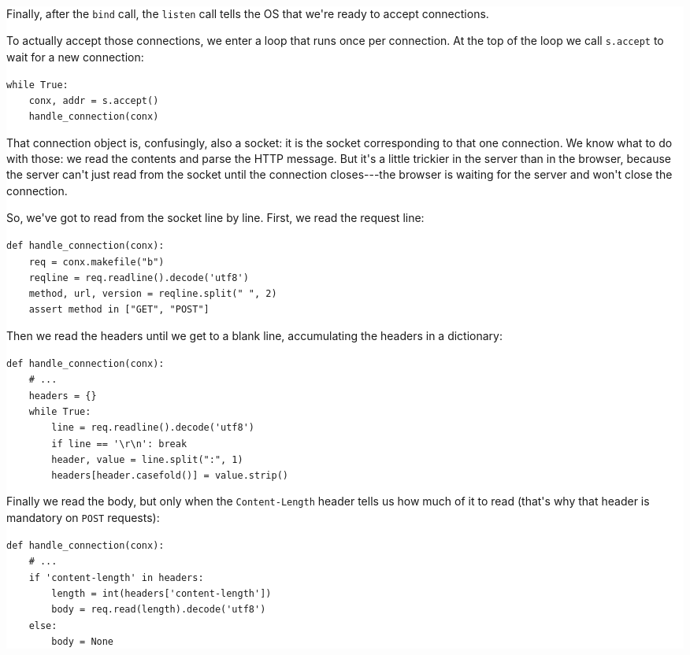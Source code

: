 Finally, after the `bind` call, the `listen` call tells the OS that
we're ready to accept connections.

To actually accept those connections, we enter a loop that runs once
per connection. At the top of the loop we call `s.accept` to wait for
a new connection:

``` {.python file=server}
while True:
    conx, addr = s.accept()
    handle_connection(conx)
```

That connection object is, confusingly, also a socket: it is the
socket corresponding to that one connection. We know what to do with
those: we read the contents and parse the HTTP message. But it's a
little trickier in the server than in the browser, because the server
can't just read from the socket until the connection closes---the
browser is waiting for the server and won't close the connection.

So, we've got to read from the socket line by line. First, we read the
request line:

``` {.python file=server}
def handle_connection(conx):
    req = conx.makefile("b")
    reqline = req.readline().decode('utf8')
    method, url, version = reqline.split(" ", 2)
    assert method in ["GET", "POST"]
```

Then we read the headers until we get to a blank line, accumulating the
headers in a dictionary:

``` {.python file=server}
def handle_connection(conx):
    # ...
    headers = {}
    while True:
        line = req.readline().decode('utf8')
        if line == '\r\n': break
        header, value = line.split(":", 1)
        headers[header.casefold()] = value.strip()
```

Finally we read the body, but only when the `Content-Length` header
tells us how much of it to read (that's why that header is mandatory on
`POST` requests):

``` {.python file=server}
def handle_connection(conx):
    # ...
    if 'content-length' in headers:
        length = int(headers['content-length'])
        body = req.read(length).decode('utf8')
    else:
        body = None
```


[^or-others]: There are other elements similar to `input`, such as
[htmlplus]: https://www.w3.org/MarkUp/htmlplus_paper/htmlplus.html
[rfc1942]: https://datatracker.ietf.org/doc/html/rfc1942
[mathml]: https://www.w3.org/Math/
[css1]: https://www.w3.org/TR/REC-CSS1/#floating-elements
[^styled-widgets]: Most applications use OS libraries to draw input
[^exercises]: See Exercise 8-8.
[^atomic-inline-input]: Recall (see [Chapter 5](layout.md#block-layout)) that we
[inline-block]: https://developer.mozilla.org/en-US/docs/Web/CSS/display
[^update-styles]: Actually, some changes to the web page could delete
[^iframes]: The `iframe` element allows you to embed one web page into
[focused-element]: https://source.chromium.org/chromium/chromium/src/+/main:third_party/blink/renderer/core/dom/document.h;l=881;drc=80def040657db16e79f59e7e3b27857014c0f58d
[frame-caret]: https://source.chromium.org/chromium/chromium/src/+/main:third_party/blink/renderer/core/editing/frame_caret.h?q=framecaret&ss=chromium
[^why-use-library]: You can write your own `percent_encode` function
[^unicode]: Because characters from many languages take up multiple
[^or-redirect]: Actually, because browsers treat going "back" to a
[multi-part]: https://developer.mozilla.org/en-US/docs/Web/HTTP/Methods/POST
[plain-enc]: https://html.spec.whatwg.org/multipage/form-control-infrastructure.html#text/plain-encoding-algorithm
[^exceptions]: Here I'm talking in general terms. There are some
[^ajax]: In the early 2000s, the adoption of asynchronous HTTP
[web20]: https://en.wikipedia.org/wiki/Web_2.0
[put-req]: https://developer.mozilla.org/en-US/docs/Web/HTTP/Methods/PUT
[del-req]: https://developer.mozilla.org/en-US/docs/Web/HTTP/Methods/DELETE
[patch-req]: https://developer.mozilla.org/en-US/docs/Web/HTTP/Methods/PATCH
[webdav]: https://en.wikipedia.org/wiki/WebDAV
[rfc5789]: https://datatracker.ietf.org/doc/html/rfc5789
[^why-wait]: When your process crashes, the computer on the end of the
[hpbn]: https://hpbn.co
[bottle-py]: https://bottlepy.org/docs/dev/
[^checked-attr]: Technically, the `checked` attribute [only affects
[mdn-checked]: https://developer.mozilla.org/en-US/docs/Web/HTML/Element/input/checkbox#attr-checked
[^real-browser-reuse]: Real browsers have in fact gone down this